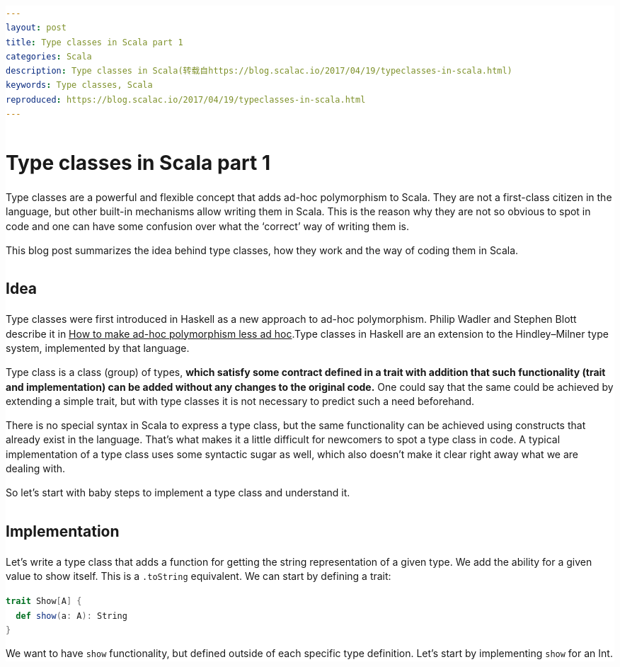 ```yaml
---
layout: post
title: Type classes in Scala part 1
categories: Scala
description: Type classes in Scala(转载自https://blog.scalac.io/2017/04/19/typeclasses-in-scala.html)
keywords: Type classes, Scala
reproduced: https://blog.scalac.io/2017/04/19/typeclasses-in-scala.html
---
```


# Type classes in Scala part 1

Type classes are a powerful and flexible concept that adds ad-hoc polymorphism to Scala. They are not a first-class citizen in the language, but other built-in mechanisms allow writing them in Scala. This is the reason why they are not so obvious to spot in code and one can have some confusion over what the ‘correct’ way of writing them is.

This blog post summarizes the idea behind type classes, how they work and the way of coding them in Scala.

## Idea

Type classes were first introduced in Haskell as a new approach to ad-hoc polymorphism. Philip Wadler and Stephen Blott describe it in [How to make ad-hoc polymorphism less ad hoc](http://homepages.inf.ed.ac.uk/wadler/papers/class/class.ps).Type classes in Haskell are an extension to the Hindley–Milner type system, implemented by that language.

Type class is a class (group) of types, **which satisfy some contract defined in a trait with addition that such functionality (trait and implementation) can be added without any changes to the original code.** One could say that the same could be achieved by extending a simple trait, but with type classes it is not necessary to predict such a need beforehand.

There is no special syntax in Scala to express a type class, but the same functionality can be achieved using constructs that already exist in the language. That’s what makes it a little difficult for newcomers to spot a type class in code. A typical implementation of a type class uses some syntactic sugar as well, which also doesn’t make it clear right away what we are dealing with.

So let’s start with baby steps to implement a type class and understand it.

## Implementation

Let’s write a type class that adds a function for getting the string representation of a given type. We add the ability for a given value to show itself. This is a `.toString` equivalent. We can start by defining a trait:

```scala
trait Show[A] {
  def show(a: A): String
}
```

We want to have `show` functionality, but defined outside of each specific type definition. Let’s start by implementing `show` for an Int.
